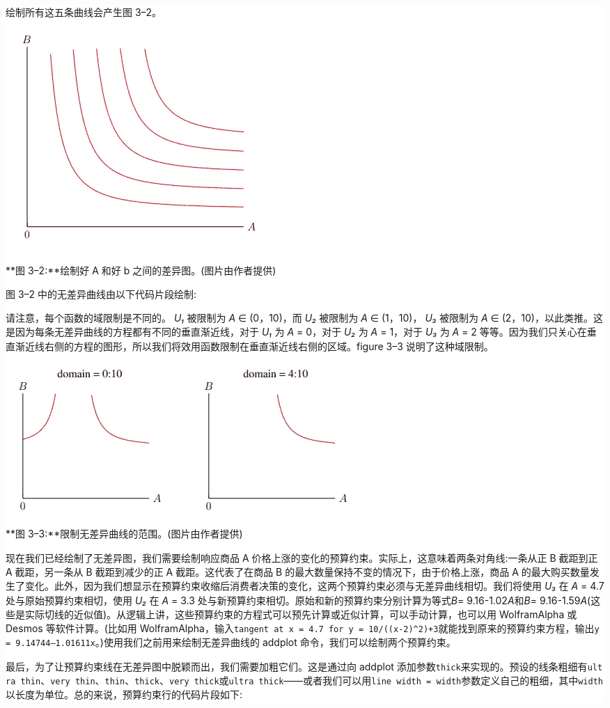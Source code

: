 绘制所有这五条曲线会产生图 3–2。

![](img/69137676c4b12831b77cc8b4914cb094.png)

**图 3–2:**绘制好 A 和好 b 之间的差异图。(图片由作者提供)

图 3–2 中的无差异曲线由以下代码片段绘制:

请注意，每个函数的域限制是不同的。 *U₁* 被限制为 *A* ∈ (0，10)，而 *U₂* 被限制为 *A* ∈ (1，10)， *U₃* 被限制为 *A* ∈ (2，10)，以此类推。这是因为每条无差异曲线的方程都有不同的垂直渐近线，对于 *U₁* 为 *A* = 0，对于 *U₂* 为 *A* = 1，对于 *U₃* 为 *A* = 2 等等。因为我们只关心在垂直渐近线右侧的方程的图形，所以我们将效用函数限制在垂直渐近线右侧的区域。figure 3–3 说明了这种域限制。

![](img/e0d5db2cee6fe7f2bf03e0711a2c3334.png)

**图 3–3:**限制无差异曲线的范围。(图片由作者提供)

现在我们已经绘制了无差异图，我们需要绘制响应商品 A 价格上涨的变化的预算约束。实际上，这意味着两条对角线:一条从正 B 截距到正 A 截距，另一条从 B 截距到减少的正 A 截距。这代表了在商品 B 的最大数量保持不变的情况下，由于价格上涨，商品 A 的最大购买数量发生了变化。此外，因为我们想显示在预算约束收缩后消费者决策的变化，这两个预算约束必须与无差异曲线相切。我们将使用 *U₃* 在 *A* = 4.7 处与原始预算约束相切，使用 *U₂* 在 *A* = 3.3 处与新预算约束相切。原始和新的预算约束分别计算为等式*B*= 9.16-1.02*A*和*B*= 9.16-1.59*A*(这些是实际切线的近似值)。从逻辑上讲，这些预算约束的方程式可以预先计算或近似计算，可以手动计算，也可以用 WolframAlpha 或 Desmos 等软件计算。(比如用 WolframAlpha，输入`tangent at x = 4.7 for y = 10/((x-2)^2)+3`就能找到原来的预算约束方程，输出`y = 9.14744–1.01611x`。)使用我们之前用来绘制无差异曲线的 addplot 命令，我们可以绘制两个预算约束。

最后，为了让预算约束线在无差异图中脱颖而出，我们需要加粗它们。这是通过向 addplot 添加参数`thick`来实现的。预设的线条粗细有`ultra thin`、`very thin`、`thin`、`thick`、`very thick`或`ultra thick`——或者我们可以用`line width = width`参数定义自己的粗细，其中`width`以长度为单位。总的来说，预算约束行的代码片段如下:
